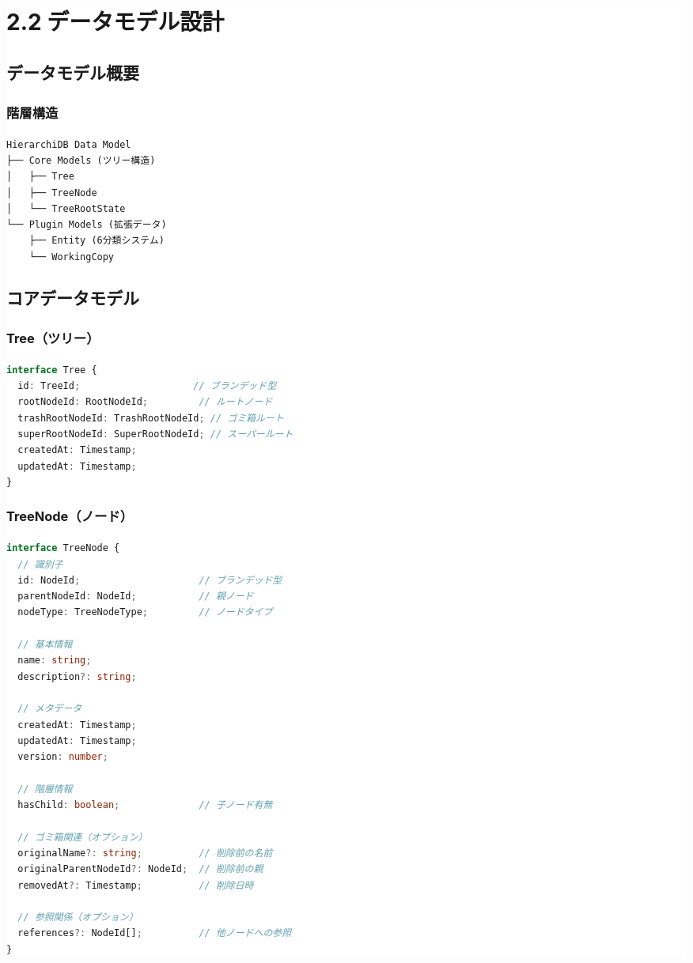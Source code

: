 # 2.2 データモデル設計

## データモデル概要

### 階層構造
```
HierarchiDB Data Model
├── Core Models (ツリー構造)
│   ├── Tree
│   ├── TreeNode
│   └── TreeRootState
└── Plugin Models (拡張データ)
    ├── Entity (6分類システム)
    └── WorkingCopy
```

## コアデータモデル

### Tree（ツリー）
```typescript
interface Tree {
  id: TreeId;                    // ブランデッド型
  rootNodeId: RootNodeId;         // ルートノード
  trashRootNodeId: TrashRootNodeId; // ゴミ箱ルート
  superRootNodeId: SuperRootNodeId; // スーパールート
  createdAt: Timestamp;
  updatedAt: Timestamp;
}
```

### TreeNode（ノード）
```typescript
interface TreeNode {
  // 識別子
  id: NodeId;                     // ブランデッド型
  parentNodeId: NodeId;           // 親ノード
  nodeType: TreeNodeType;         // ノードタイプ
  
  // 基本情報
  name: string;
  description?: string;
  
  // メタデータ
  createdAt: Timestamp;
  updatedAt: Timestamp;
  version: number;
  
  // 階層情報
  hasChild: boolean;              // 子ノード有無
  
  // ゴミ箱関連（オプション）
  originalName?: string;          // 削除前の名前
  originalParentNodeId?: NodeId;  // 削除前の親
  removedAt?: Timestamp;          // 削除日時
  
  // 参照関係（オプション）
  references?: NodeId[];          // 他ノードへの参照
}
```

